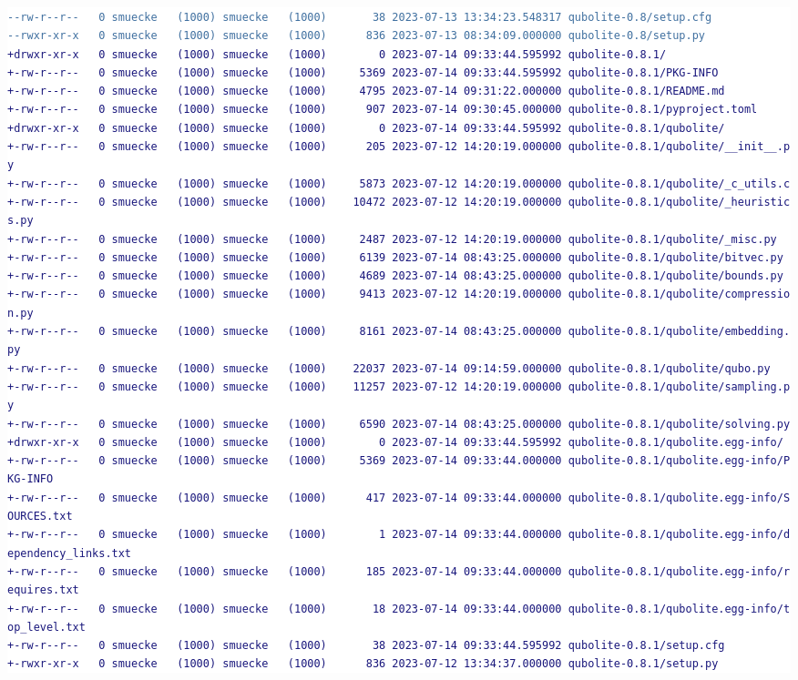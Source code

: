 ```diff
--rw-r--r--   0 smuecke   (1000) smuecke   (1000)       38 2023-07-13 13:34:23.548317 qubolite-0.8/setup.cfg
--rwxr-xr-x   0 smuecke   (1000) smuecke   (1000)      836 2023-07-13 08:34:09.000000 qubolite-0.8/setup.py
+drwxr-xr-x   0 smuecke   (1000) smuecke   (1000)        0 2023-07-14 09:33:44.595992 qubolite-0.8.1/
+-rw-r--r--   0 smuecke   (1000) smuecke   (1000)     5369 2023-07-14 09:33:44.595992 qubolite-0.8.1/PKG-INFO
+-rw-r--r--   0 smuecke   (1000) smuecke   (1000)     4795 2023-07-14 09:31:22.000000 qubolite-0.8.1/README.md
+-rw-r--r--   0 smuecke   (1000) smuecke   (1000)      907 2023-07-14 09:30:45.000000 qubolite-0.8.1/pyproject.toml
+drwxr-xr-x   0 smuecke   (1000) smuecke   (1000)        0 2023-07-14 09:33:44.595992 qubolite-0.8.1/qubolite/
+-rw-r--r--   0 smuecke   (1000) smuecke   (1000)      205 2023-07-12 14:20:19.000000 qubolite-0.8.1/qubolite/__init__.py
+-rw-r--r--   0 smuecke   (1000) smuecke   (1000)     5873 2023-07-12 14:20:19.000000 qubolite-0.8.1/qubolite/_c_utils.c
+-rw-r--r--   0 smuecke   (1000) smuecke   (1000)    10472 2023-07-12 14:20:19.000000 qubolite-0.8.1/qubolite/_heuristics.py
+-rw-r--r--   0 smuecke   (1000) smuecke   (1000)     2487 2023-07-12 14:20:19.000000 qubolite-0.8.1/qubolite/_misc.py
+-rw-r--r--   0 smuecke   (1000) smuecke   (1000)     6139 2023-07-14 08:43:25.000000 qubolite-0.8.1/qubolite/bitvec.py
+-rw-r--r--   0 smuecke   (1000) smuecke   (1000)     4689 2023-07-14 08:43:25.000000 qubolite-0.8.1/qubolite/bounds.py
+-rw-r--r--   0 smuecke   (1000) smuecke   (1000)     9413 2023-07-12 14:20:19.000000 qubolite-0.8.1/qubolite/compression.py
+-rw-r--r--   0 smuecke   (1000) smuecke   (1000)     8161 2023-07-14 08:43:25.000000 qubolite-0.8.1/qubolite/embedding.py
+-rw-r--r--   0 smuecke   (1000) smuecke   (1000)    22037 2023-07-14 09:14:59.000000 qubolite-0.8.1/qubolite/qubo.py
+-rw-r--r--   0 smuecke   (1000) smuecke   (1000)    11257 2023-07-12 14:20:19.000000 qubolite-0.8.1/qubolite/sampling.py
+-rw-r--r--   0 smuecke   (1000) smuecke   (1000)     6590 2023-07-14 08:43:25.000000 qubolite-0.8.1/qubolite/solving.py
+drwxr-xr-x   0 smuecke   (1000) smuecke   (1000)        0 2023-07-14 09:33:44.595992 qubolite-0.8.1/qubolite.egg-info/
+-rw-r--r--   0 smuecke   (1000) smuecke   (1000)     5369 2023-07-14 09:33:44.000000 qubolite-0.8.1/qubolite.egg-info/PKG-INFO
+-rw-r--r--   0 smuecke   (1000) smuecke   (1000)      417 2023-07-14 09:33:44.000000 qubolite-0.8.1/qubolite.egg-info/SOURCES.txt
+-rw-r--r--   0 smuecke   (1000) smuecke   (1000)        1 2023-07-14 09:33:44.000000 qubolite-0.8.1/qubolite.egg-info/dependency_links.txt
+-rw-r--r--   0 smuecke   (1000) smuecke   (1000)      185 2023-07-14 09:33:44.000000 qubolite-0.8.1/qubolite.egg-info/requires.txt
+-rw-r--r--   0 smuecke   (1000) smuecke   (1000)       18 2023-07-14 09:33:44.000000 qubolite-0.8.1/qubolite.egg-info/top_level.txt
+-rw-r--r--   0 smuecke   (1000) smuecke   (1000)       38 2023-07-14 09:33:44.595992 qubolite-0.8.1/setup.cfg
+-rwxr-xr-x   0 smuecke   (1000) smuecke   (1000)      836 2023-07-12 13:34:37.000000 qubolite-0.8.1/setup.py
```
